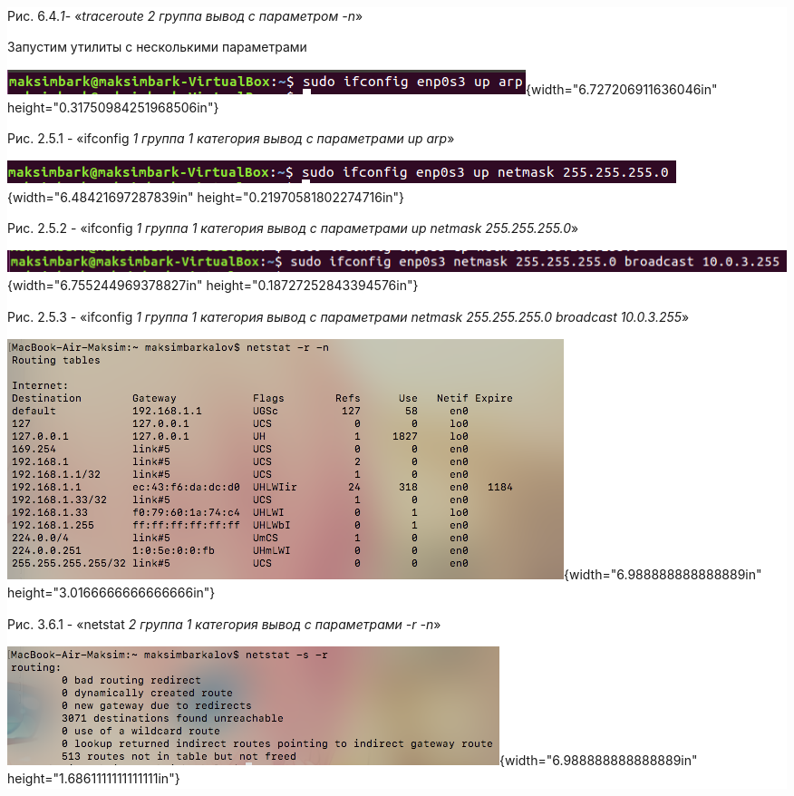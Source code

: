 Рис. 6.4.*1*- «*traceroute 2 группа* *вывод с* *параметром -n*»

Запустим утилиты с несколькими параметрами

![](./lab-1//media/image39.png){width="6.727206911636046in"
height="0.31750984251968506in"}

Рис. 2.5.1 - «ifconfig *1 группа* *1 категория* *вывод с* *параметрами
up arp*»

![](./lab-1//media/image40.png){width="6.48421697287839in"
height="0.21970581802274716in"}

Рис. 2.5.2 - «ifconfig *1 группа* *1 категория* *вывод с* *параметрами
up netmask 255.255.255.0*»

![](./lab-1//media/image41.png){width="6.755244969378827in"
height="0.18727252843394576in"}

Рис. 2.5.3 - «ifconfig *1 группа* *1 категория* *вывод с* *параметрами
netmask 255.255.255.0 broadcast 10.0.3.255*»

![](./lab-1//media/image42.png){width="6.988888888888889in"
height="3.0166666666666666in"}

Рис. 3.6.1 - «netstat *2 группа* *1 категория* *вывод с* *параметрами -r
-n*»

![](./lab-1//media/image43.png){width="6.988888888888889in"
height="1.6861111111111111in"}
